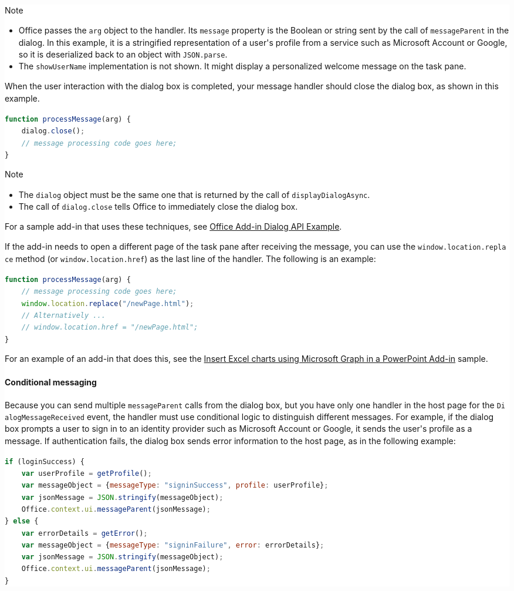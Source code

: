 > [!NOTE]
> - Office passes the `arg` object to the handler. Its `message` property is the Boolean or string sent by the call of `messageParent` in the dialog. In this example, it is a stringified representation of a user's profile from a service such as Microsoft Account or Google, so it is deserialized back to an object with `JSON.parse`.
> - The `showUserName` implementation is not shown. It might display a personalized welcome message on the task pane.

When the user interaction with the dialog box is completed, your message handler should close the dialog box, as shown in this example.

```js
function processMessage(arg) {
    dialog.close();
	// message processing code goes here;
}
```

> [!NOTE]
> - The `dialog` object must be the same one that is returned by the call of `displayDialogAsync`.
> - The call of `dialog.close` tells Office to immediately close the dialog box.

For a sample add-in that uses these techniques, see [Office Add-in Dialog API Example](https://github.com/OfficeDev/Office-Add-in-Dialog-API-Simple-Example).

If the add-in needs to open a different page of the task pane after receiving the message, you can use the `window.location.replace` method (or `window.location.href`) as the last line of the handler. The following is an example:

```js
function processMessage(arg) {
    // message processing code goes here;
	window.location.replace("/newPage.html");
	// Alternatively ...
	// window.location.href = "/newPage.html";
}
```

For an example of an add-in that does this, see the [Insert Excel charts using Microsoft Graph in a PowerPoint Add-in](https://github.com/OfficeDev/PowerPoint-Add-in-Microsoft-Graph-ASPNET-InsertChart) sample.

#### Conditional messaging
Because you can send multiple `messageParent` calls from the dialog box, but you have only one handler in the host page for the `DialogMessageReceived` event, the handler must use conditional logic to distinguish different messages. For example, if the dialog box prompts a user to sign in to an identity provider such as Microsoft Account or Google, it sends the user's profile as a message. If authentication fails, the dialog box sends error information to the host page, as in the following example:

```js
if (loginSuccess) {
    var userProfile = getProfile();
    var messageObject = {messageType: "signinSuccess", profile: userProfile};            
    var jsonMessage = JSON.stringify(messageObject);
    Office.context.ui.messageParent(jsonMessage);
} else {
    var errorDetails = getError();
    var messageObject = {messageType: "signinFailure", error: errorDetails};            
    var jsonMessage = JSON.stringify(messageObject);
    Office.context.ui.messageParent(jsonMessage);
}
```
